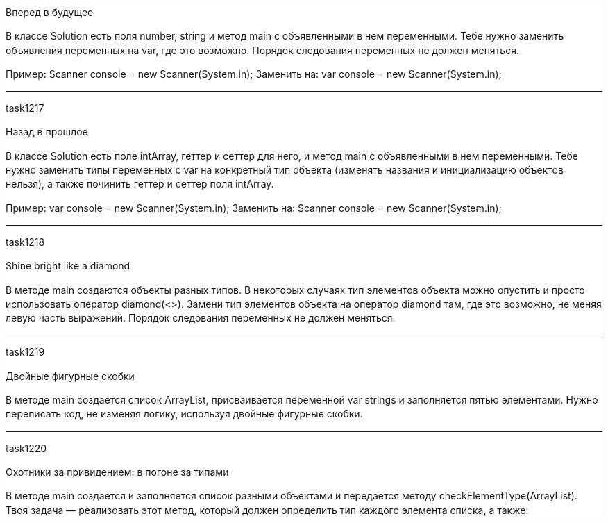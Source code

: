 Вперед в будущее

В классе Solution есть поля number, string и метод main с объявленными в нем переменными. Тебе нужно заменить объявления 
переменных на var, где это возможно. Порядок следования переменных не должен меняться.

Пример:
Scanner console = new Scanner(System.in);
Заменить на:
var console = new Scanner(System.in);

***

task1217

Назад в прошлое

В классе Solution есть поле intArray, геттер и сеттер для него, и метод main с объявленными в нем переменными. Тебе 
нужно заменить типы переменных с var на конкретный тип объекта (изменять названия и инициализацию объектов нельзя), а 
также починить геттер и сеттер поля intArray.

Пример:
var console = new Scanner(System.in);
Заменить на:
Scanner console = new Scanner(System.in);

***

task1218

Shine bright like a diamond

В методе main создаются объекты разных типов. В некоторых случаях тип элементов объекта можно опустить и просто 
использовать оператор diamond(<>).
Замени тип элементов объекта на оператор diamond там, где это возможно, не меняя левую часть выражений.
Порядок следования переменных не должен меняться.

***

task1219

Двойные фигурные скобки

В методе main создается список ArrayList<String>, присваивается переменной var strings и заполняется пятью элементами.
Нужно переписать код, не изменяя логику, используя двойные фигурные скобки.

***

task1220

Охотники за привидением: в погоне за типами

В методе main создается и заполняется список разными объектами и передается методу checkElementType(ArrayList<Object>).
Твоя задача — реализовать этот метод, который должен определить тип каждого элемента списка, а также:
